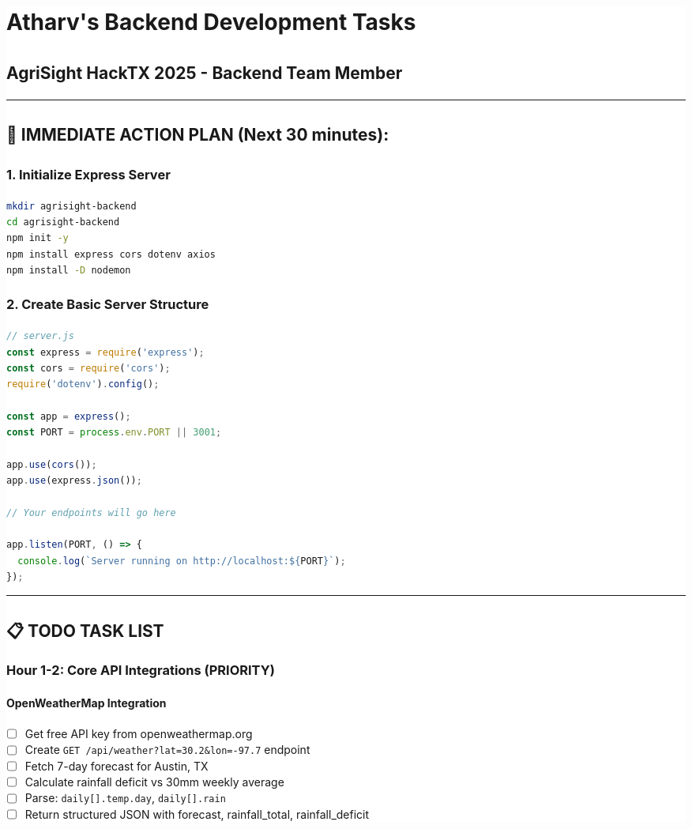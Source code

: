 # Atharv's Backend Development Tasks
## AgriSight HackTX 2025 - Backend Team Member

---

## **🚀 IMMEDIATE ACTION PLAN (Next 30 minutes):**

### **1. Initialize Express Server**
```bash
mkdir agrisight-backend
cd agrisight-backend
npm init -y
npm install express cors dotenv axios
npm install -D nodemon
```

### **2. Create Basic Server Structure**
```javascript
// server.js
const express = require('express');
const cors = require('cors');
require('dotenv').config();

const app = express();
const PORT = process.env.PORT || 3001;

app.use(cors());
app.use(express.json());

// Your endpoints will go here

app.listen(PORT, () => {
  console.log(`Server running on http://localhost:${PORT}`);
});
```

---

## **📋 TODO TASK LIST**

### **Hour 1-2: Core API Integrations (PRIORITY)**

#### **OpenWeatherMap Integration**
- [ ] Get free API key from openweathermap.org
- [ ] Create `GET /api/weather?lat=30.2&lon=-97.7` endpoint
- [ ] Fetch 7-day forecast for Austin, TX
- [ ] Calculate rainfall deficit vs 30mm weekly average
- [ ] Parse: `daily[].temp.day`, `daily[].rain`
- [ ] Return structured JSON with forecast, rainfall_total, rainfall_deficit
